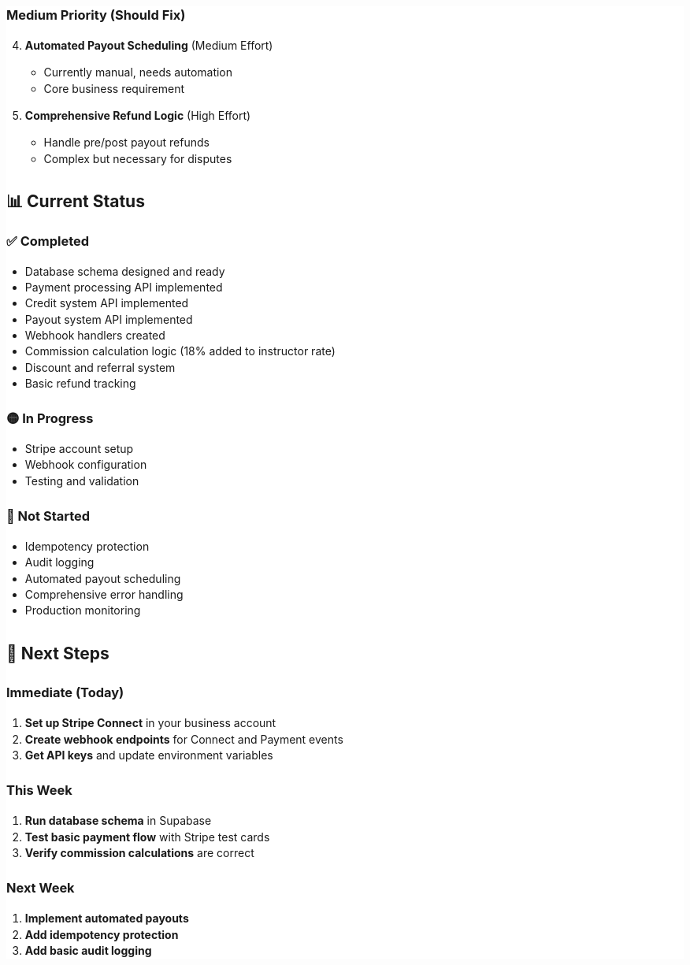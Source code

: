 ### Medium Priority (Should Fix)
4. **Automated Payout Scheduling** (Medium Effort)
   - Currently manual, needs automation
   - Core business requirement

5. **Comprehensive Refund Logic** (High Effort)
   - Handle pre/post payout refunds
   - Complex but necessary for disputes

## 📊 Current Status

### ✅ Completed
- Database schema designed and ready
- Payment processing API implemented
- Credit system API implemented
- Payout system API implemented
- Webhook handlers created
- Commission calculation logic (18% added to instructor rate)
- Discount and referral system
- Basic refund tracking

### 🟡 In Progress
- Stripe account setup
- Webhook configuration
- Testing and validation

### 🔴 Not Started
- Idempotency protection
- Audit logging
- Automated payout scheduling
- Comprehensive error handling
- Production monitoring

## 🎯 Next Steps

### Immediate (Today)
1. **Set up Stripe Connect** in your business account
2. **Create webhook endpoints** for Connect and Payment events
3. **Get API keys** and update environment variables

### This Week
1. **Run database schema** in Supabase
2. **Test basic payment flow** with Stripe test cards
3. **Verify commission calculations** are correct

### Next Week
1. **Implement automated payouts**
2. **Add idempotency protection**
3. **Add basic audit logging**
